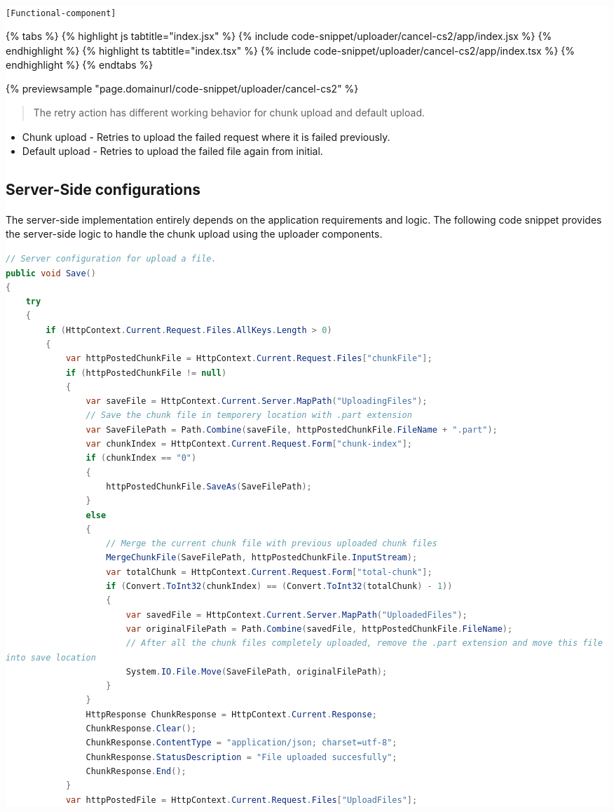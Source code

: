 `[Functional-component]`

{% tabs %}
{% highlight js tabtitle="index.jsx" %}
{% include code-snippet/uploader/cancel-cs2/app/index.jsx %}
{% endhighlight %}
{% highlight ts tabtitle="index.tsx" %}
{% include code-snippet/uploader/cancel-cs2/app/index.tsx %}
{% endhighlight %}
{% endtabs %}

 {% previewsample "page.domainurl/code-snippet/uploader/cancel-cs2" %}

> The retry action has different working behavior for chunk upload and default upload.
* Chunk upload - Retries to upload the failed request where it is failed previously.
* Default upload - Retries to upload the failed file again from initial.

## Server-Side configurations

The server-side implementation entirely depends on the application requirements and logic. The following code snippet provides the server-side logic to handle the chunk upload using the uploader components.

```csharp
// Server configuration for upload a file.
public void Save()
{
    try
    {
        if (HttpContext.Current.Request.Files.AllKeys.Length > 0)
        {
            var httpPostedChunkFile = HttpContext.Current.Request.Files["chunkFile"];
            if (httpPostedChunkFile != null)
            {
                var saveFile = HttpContext.Current.Server.MapPath("UploadingFiles");
                // Save the chunk file in temporery location with .part extension
                var SaveFilePath = Path.Combine(saveFile, httpPostedChunkFile.FileName + ".part");
                var chunkIndex = HttpContext.Current.Request.Form["chunk-index"];
                if (chunkIndex == "0")
                {
                    httpPostedChunkFile.SaveAs(SaveFilePath);
                }
                else
                {
                    // Merge the current chunk file with previous uploaded chunk files
                    MergeChunkFile(SaveFilePath, httpPostedChunkFile.InputStream);
                    var totalChunk = HttpContext.Current.Request.Form["total-chunk"];
                    if (Convert.ToInt32(chunkIndex) == (Convert.ToInt32(totalChunk) - 1))
                    {
                        var savedFile = HttpContext.Current.Server.MapPath("UploadedFiles");
                        var originalFilePath = Path.Combine(savedFile, httpPostedChunkFile.FileName);
                        // After all the chunk files completely uploaded, remove the .part extension and move this file into save location
                        System.IO.File.Move(SaveFilePath, originalFilePath);
                    }
                }
                HttpResponse ChunkResponse = HttpContext.Current.Response;
                ChunkResponse.Clear();
                ChunkResponse.ContentType = "application/json; charset=utf-8";
                ChunkResponse.StatusDescription = "File uploaded succesfully";
                ChunkResponse.End();
            }
            var httpPostedFile = HttpContext.Current.Request.Files["UploadFiles"];

```